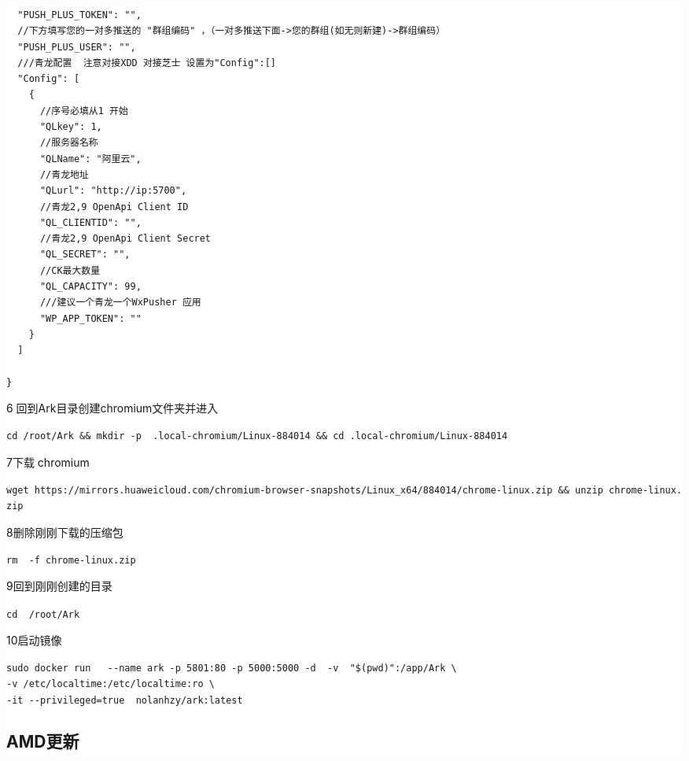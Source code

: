 ```
  "PUSH_PLUS_TOKEN": "",
  //下方填写您的一对多推送的 "群组编码" ，（一对多推送下面->您的群组(如无则新建)->群组编码）
  "PUSH_PLUS_USER": "",
  ///青龙配置  注意对接XDD 对接芝士 设置为"Config":[]
  "Config": [
    {
      //序号必填从1 开始
      "QLkey": 1,
      //服务器名称
      "QLName": "阿里云",
      //青龙地址
      "QLurl": "http://ip:5700",
      //青龙2,9 OpenApi Client ID
      "QL_CLIENTID": "",
      //青龙2,9 OpenApi Client Secret
      "QL_SECRET": "",
      //CK最大数量
      "QL_CAPACITY": 99,
      ///建议一个青龙一个WxPusher 应用
      "WP_APP_TOKEN": ""
    }
  ]

}
```

6 回到Ark目录创建chromium文件夹并进入

```
cd /root/Ark && mkdir -p  .local-chromium/Linux-884014 && cd .local-chromium/Linux-884014
```

7下载 chromium 

```
wget https://mirrors.huaweicloud.com/chromium-browser-snapshots/Linux_x64/884014/chrome-linux.zip && unzip chrome-linux.zip
```

8删除刚刚下载的压缩包 

```
rm  -f chrome-linux.zip
```

9回到刚刚创建的目录

```
cd  /root/Ark
```



10启动镜像
```
sudo docker run   --name ark -p 5801:80 -p 5000:5000 -d  -v  "$(pwd)":/app/Ark \
-v /etc/localtime:/etc/localtime:ro \
-it --privileged=true  nolanhzy/ark:latest
```
## AMD更新

